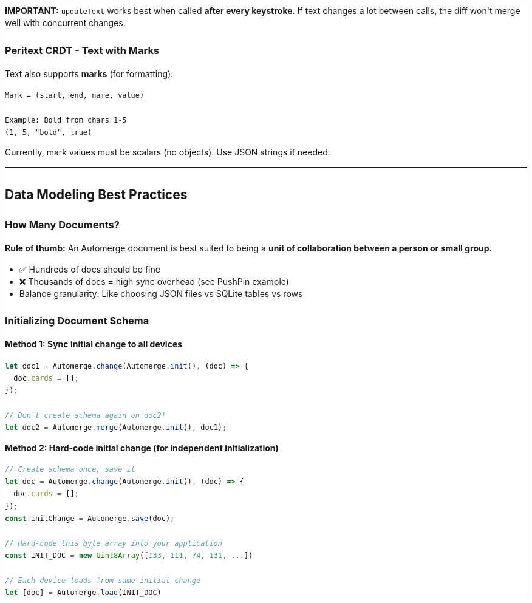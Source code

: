 **IMPORTANT:** `updateText` works best when called **after every keystroke**. If text changes a lot between calls, the diff won't merge well with concurrent changes.

### Peritext CRDT - Text with Marks

Text also supports **marks** (for formatting):
```
Mark = (start, end, name, value)

Example: Bold from chars 1-5
(1, 5, "bold", true)
```

Currently, mark values must be scalars (no objects). Use JSON strings if needed.

---

## Data Modeling Best Practices

### How Many Documents?

**Rule of thumb:** An Automerge document is best suited to being a **unit of collaboration between a person or small group**.

- ✅ Hundreds of docs should be fine
- ❌ Thousands of docs = high sync overhead (see PushPin example)
- Balance granularity: Like choosing JSON files vs SQLite tables vs rows

### Initializing Document Schema

**Method 1: Sync initial change to all devices**
```js
let doc1 = Automerge.change(Automerge.init(), (doc) => {
  doc.cards = [];
});

// Don't create schema again on doc2!
let doc2 = Automerge.merge(Automerge.init(), doc1);
```

**Method 2: Hard-code initial change (for independent initialization)**
```js
// Create schema once, save it
let doc = Automerge.change(Automerge.init(), (doc) => {
  doc.cards = [];
});
const initChange = Automerge.save(doc);

// Hard-code this byte array into your application
const INIT_DOC = new Uint8Array([133, 111, 74, 131, ...])

// Each device loads from same initial change
let [doc] = Automerge.load(INIT_DOC)
```
